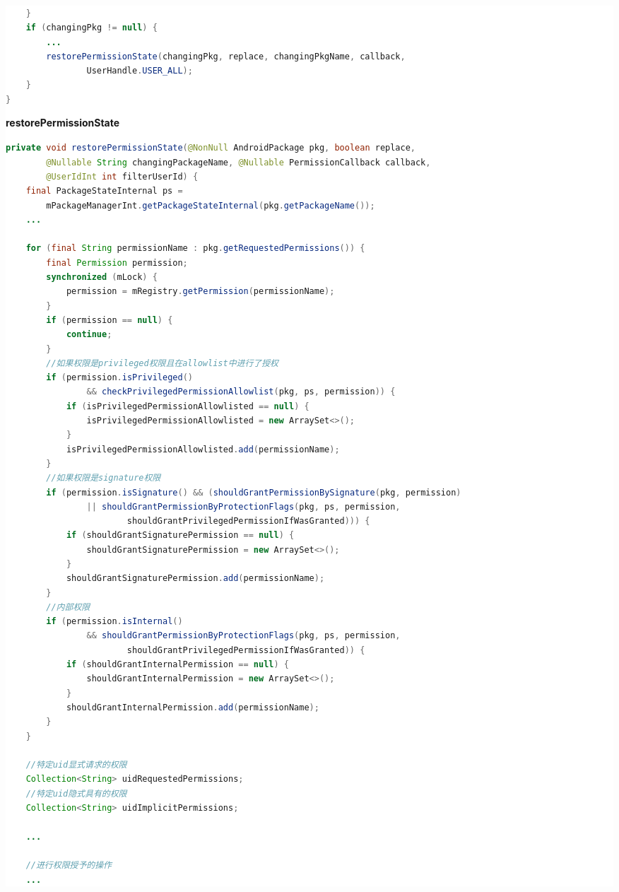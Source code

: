 ```java
    }
    if (changingPkg != null) {
        ...
        restorePermissionState(changingPkg, replace, changingPkgName, callback,
                UserHandle.USER_ALL);
    }
}
```

**restorePermissionState**
```java
private void restorePermissionState(@NonNull AndroidPackage pkg, boolean replace,
        @Nullable String changingPackageName, @Nullable PermissionCallback callback,
        @UserIdInt int filterUserId) {
    final PackageStateInternal ps =
        mPackageManagerInt.getPackageStateInternal(pkg.getPackageName());
    ...

    for (final String permissionName : pkg.getRequestedPermissions()) {
        final Permission permission;
        synchronized (mLock) {
            permission = mRegistry.getPermission(permissionName);
        }
        if (permission == null) {
            continue;
        }
        //如果权限是privileged权限且在allowlist中进行了授权
        if (permission.isPrivileged()
                && checkPrivilegedPermissionAllowlist(pkg, ps, permission)) {
            if (isPrivilegedPermissionAllowlisted == null) {
                isPrivilegedPermissionAllowlisted = new ArraySet<>();
            }
            isPrivilegedPermissionAllowlisted.add(permissionName);
        }
        //如果权限是signature权限
        if (permission.isSignature() && (shouldGrantPermissionBySignature(pkg, permission)
                || shouldGrantPermissionByProtectionFlags(pkg, ps, permission,
                        shouldGrantPrivilegedPermissionIfWasGranted))) {
            if (shouldGrantSignaturePermission == null) {
                shouldGrantSignaturePermission = new ArraySet<>();
            }
            shouldGrantSignaturePermission.add(permissionName);
        }
        //内部权限
        if (permission.isInternal()
                && shouldGrantPermissionByProtectionFlags(pkg, ps, permission,
                        shouldGrantPrivilegedPermissionIfWasGranted)) {
            if (shouldGrantInternalPermission == null) {
                shouldGrantInternalPermission = new ArraySet<>();
            }
            shouldGrantInternalPermission.add(permissionName);
        }
    }

    //特定uid显式请求的权限
    Collection<String> uidRequestedPermissions;
    //特定uid隐式具有的权限
    Collection<String> uidImplicitPermissions;

    ...

    //进行权限授予的操作
    ...

```